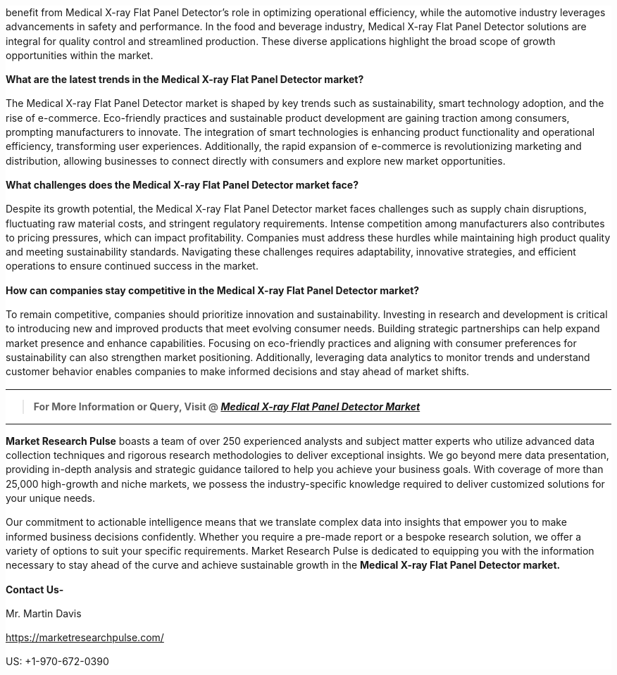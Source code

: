 benefit from Medical X-ray Flat Panel Detector&rsquo;s role in optimizing operational efficiency, while the automotive industry leverages advancements in safety and performance. In the food and beverage industry, Medical X-ray Flat Panel Detector solutions are integral for quality control and streamlined production. These diverse applications highlight the broad scope of growth opportunities within the market.</p><p><strong>What are the latest trends in the Medical X-ray Flat Panel Detector market?</strong></p><p>The Medical X-ray Flat Panel Detector market is shaped by key trends such as sustainability, smart technology adoption, and the rise of e-commerce. Eco-friendly practices and sustainable product development are gaining traction among consumers, prompting manufacturers to innovate. The integration of smart technologies is enhancing product functionality and operational efficiency, transforming user experiences. Additionally, the rapid expansion of e-commerce is revolutionizing marketing and distribution, allowing businesses to connect directly with consumers and explore new market opportunities.</p><p><strong>What challenges does the Medical X-ray Flat Panel Detector market face?</strong></p><p>Despite its growth potential, the Medical X-ray Flat Panel Detector market faces challenges such as supply chain disruptions, fluctuating raw material costs, and stringent regulatory requirements. Intense competition among manufacturers also contributes to pricing pressures, which can impact profitability. Companies must address these hurdles while maintaining high product quality and meeting sustainability standards. Navigating these challenges requires adaptability, innovative strategies, and efficient operations to ensure continued success in the market.</p><p><strong>How can companies stay competitive in the Medical X-ray Flat Panel Detector market?</strong></p><p>To remain competitive, companies should prioritize innovation and sustainability. Investing in research and development is critical to introducing new and improved products that meet evolving consumer needs. Building strategic partnerships can help expand market presence and enhance capabilities. Focusing on eco-friendly practices and aligning with consumer preferences for sustainability can also strengthen market positioning. Additionally, leveraging data analytics to monitor trends and understand customer behavior enables companies to make informed decisions and stay ahead of market shifts.</p><hr /><blockquote><p><strong>For More Information or Query, Visit @&nbsp;<em><a href="https://marketresearchpulse.com/report/61576/medical-x-ray-flat-panel-detector-market?utm_source=Linkedin&utm_medium=0111">Medical X-ray Flat Panel Detector Market</a></em></strong></p></blockquote><hr /><p><strong>Market Research Pulse</strong> boasts a team of over 250 experienced analysts and subject matter experts who utilize advanced data collection techniques and rigorous research methodologies to deliver exceptional insights. We go beyond mere data presentation, providing in-depth analysis and strategic guidance tailored to help you achieve your business goals. With coverage of more than 25,000 high-growth and niche markets, we possess the industry-specific knowledge required to deliver customized solutions for your unique needs.</p><p>Our commitment to actionable intelligence means that we translate complex data into insights that empower you to make informed business decisions confidently. Whether you require a pre-made report or a bespoke research solution, we offer a variety of options to suit your specific requirements. Market Research Pulse is dedicated to equipping you with the information necessary to stay ahead of the curve and achieve sustainable growth in the <strong>Medical X-ray Flat Panel Detector market.</strong></p><p><strong>Contact Us-</strong></p><p>Mr. Martin Davis</p><p>https://marketresearchpulse.com/</p><p>US: +1-970-672-0390</p>
